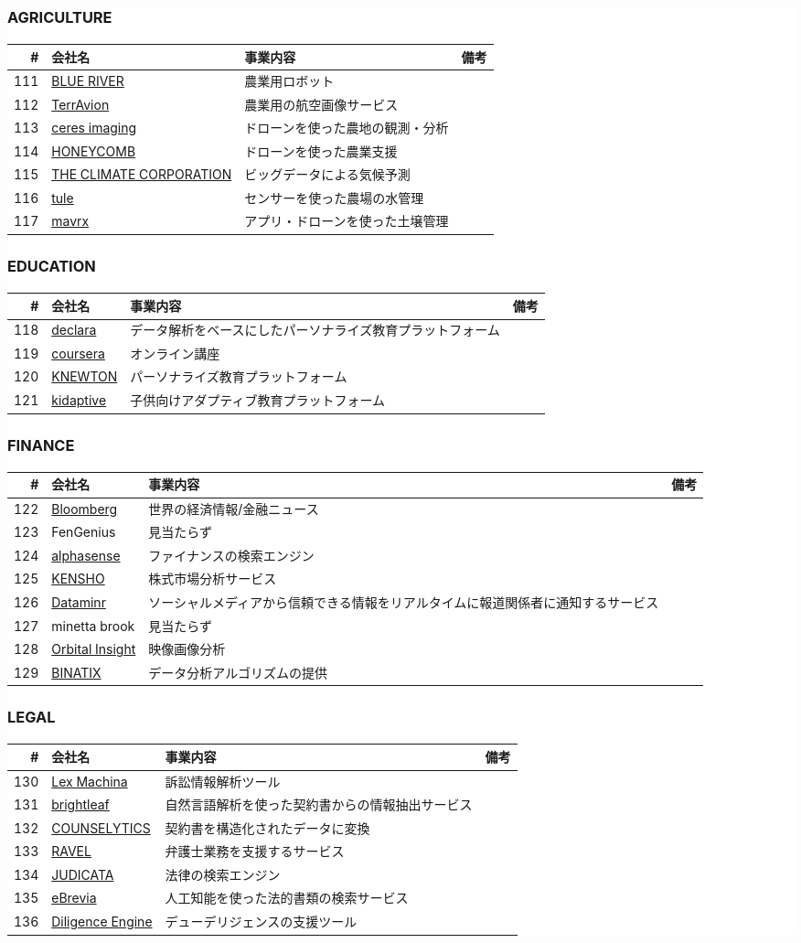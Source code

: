 ### AGRICULTURE

|#|会社名|事業内容|備考|
|--:|:--|:--|:--|
|111|[BLUE RIVER](http://www.bluerivert.com/)|農業用ロボット||
|112|[TerrAvion](http://www.terravion.com/)|農業用の航空画像サービス||
|113|[ceres imaging](http://www.ceresimaging.net/)|ドローンを使った農地の観測・分析||
|114|[HONEYCOMB](http://www.honeycombcorp.com/)|ドローンを使った農業支援||
|115|[THE CLIMATE CORPORATION](https://www.climate.com/)|ビッグデータによる気候予測||
|116|[tule](https://www.tuletechnologies.com/)|センサーを使った農場の水管理||
|117|[mavrx](https://www.mavrx.co/)|アプリ・ドローンを使った土壌管理||

### EDUCATION

|#|会社名|事業内容|備考|
|--:|:--|:--|:--|
|118|[declara](https://declara.com/)|データ解析をベースにしたパーソナライズ教育プラットフォーム||
|119|[coursera](https://www.coursera.org/)|オンライン講座||
|120|[KNEWTON](https://japan.knewton.com/)|パーソナライズ教育プラットフォーム||
|121|[kidaptive](http://kidaptive.com/)|子供向けアダプティブ教育プラットフォーム||

### FINANCE

|#|会社名|事業内容|備考|
|--:|:--|:--|:--|
|122|[Bloomberg](https://www.bloomberg.co.jp/)|世界の経済情報/金融ニュース||
|123|FenGenius|見当たらず||
|124|[alphasense](https://www.alpha-sense.com/)|ファイナンスの検索エンジン||
|125|[KENSHO](https://www.kensho.com/#/)|株式市場分析サービス||
|126|[Dataminr](https://www.dataminr.com/)|ソーシャルメディアから信頼できる情報をリアルタイムに報道関係者に通知するサービス||
|127|minetta brook|見当たらず||
|128|[Orbital Insight](https://orbitalinsight.com/)|映像画像分析||
|129|[BINATIX](http://www.binatix.com/)|データ分析アルゴリズムの提供||

### LEGAL

|#|会社名|事業内容|備考|
|--:|:--|:--|:--|
|130|[Lex Machina](https://lexmachina.com/)|訴訟情報解析ツール||
|131|[brightleaf](http://www.brightleaf.com/)|自然言語解析を使った契約書からの情報抽出サービス||
|132|[COUNSELYTICS](http://counselytics.com/)|契約書を構造化されたデータに変換||
|133|[RAVEL](http://ravellaw.com/)|弁護士業務を支援するサービス||
|134|[JUDICATA](https://www.judicata.com/)|法律の検索エンジン||
|135|[eBrevia](https://ebrevia.com/#overview)|人工知能を使った法的書類の検索サービス||
|136|[Diligence Engine](https://kirasystems.com/)|デューデリジェンスの支援ツール||
